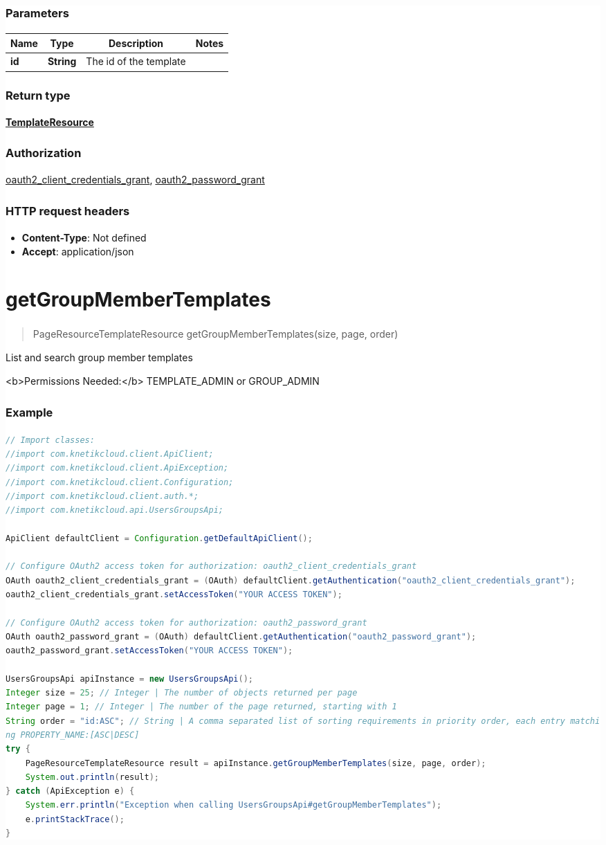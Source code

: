 ### Parameters

Name | Type | Description  | Notes
------------- | ------------- | ------------- | -------------
 **id** | **String**| The id of the template |

### Return type

[**TemplateResource**](TemplateResource.md)

### Authorization

[oauth2_client_credentials_grant](../README.md#oauth2_client_credentials_grant), [oauth2_password_grant](../README.md#oauth2_password_grant)

### HTTP request headers

 - **Content-Type**: Not defined
 - **Accept**: application/json

<a name="getGroupMemberTemplates"></a>
# **getGroupMemberTemplates**
> PageResourceTemplateResource getGroupMemberTemplates(size, page, order)

List and search group member templates

&lt;b&gt;Permissions Needed:&lt;/b&gt; TEMPLATE_ADMIN or GROUP_ADMIN

### Example
```java
// Import classes:
//import com.knetikcloud.client.ApiClient;
//import com.knetikcloud.client.ApiException;
//import com.knetikcloud.client.Configuration;
//import com.knetikcloud.client.auth.*;
//import com.knetikcloud.api.UsersGroupsApi;

ApiClient defaultClient = Configuration.getDefaultApiClient();

// Configure OAuth2 access token for authorization: oauth2_client_credentials_grant
OAuth oauth2_client_credentials_grant = (OAuth) defaultClient.getAuthentication("oauth2_client_credentials_grant");
oauth2_client_credentials_grant.setAccessToken("YOUR ACCESS TOKEN");

// Configure OAuth2 access token for authorization: oauth2_password_grant
OAuth oauth2_password_grant = (OAuth) defaultClient.getAuthentication("oauth2_password_grant");
oauth2_password_grant.setAccessToken("YOUR ACCESS TOKEN");

UsersGroupsApi apiInstance = new UsersGroupsApi();
Integer size = 25; // Integer | The number of objects returned per page
Integer page = 1; // Integer | The number of the page returned, starting with 1
String order = "id:ASC"; // String | A comma separated list of sorting requirements in priority order, each entry matching PROPERTY_NAME:[ASC|DESC]
try {
    PageResourceTemplateResource result = apiInstance.getGroupMemberTemplates(size, page, order);
    System.out.println(result);
} catch (ApiException e) {
    System.err.println("Exception when calling UsersGroupsApi#getGroupMemberTemplates");
    e.printStackTrace();
}
```
